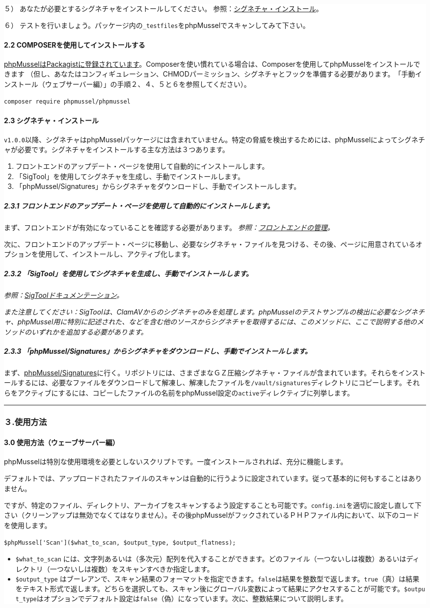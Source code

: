 ５） あなたが必要とするシグネチャをインストールしてください。 参照：​[シグネチャ・インストール](#INSTALLING_SIGNATURES)。

６） テストを行いましょう。​パッケージ内の`_testfiles`をphpMusselでスキャンしてみて下さい。

#### 2.2 COMPOSERを使用してインストールする

[phpMusselはPackagistに登録されています](https://packagist.org/packages/phpmussel/phpmussel)。​Composerを使い慣れている場合は、​Composerを使用してphpMusselをインストールできます （但し、あなたはコンフィギュレーション、CHMODパーミッション、シグネチャとフックを準備する必要があります。​「手動インストール（ウェブサーバー編）」の手順２、４、５と６を参照してください）。

`composer require phpmussel/phpmussel`

#### <a name="INSTALLING_SIGNATURES"></a>2.3 シグネチャ・インストール

`v1.0.0`以降、シグネチャはphpMusselパッケージには含まれていません。​特定の脅威を検出するためには、phpMusselによってシグネチャが必要です。​シグネチャをインストールする主な方法は３つあります。

1. フロントエンドのアップデート・ページを使用して自動的にインストールします。
2. 「SigTool」を使用してシグネチャを生成し、手動でインストールします。
3. 「phpMussel/Signatures」からシグネチャをダウンロードし、手動でインストールします。

##### 2.3.1 フロントエンドのアップデート・ページを使用して自動的にインストールします。

まず、フロントエンドが有効になっていることを確認する必要があります。 *参照：[フロントエンドの管理](#SECTION4)。*

次に、フロントエンドのアップデート・ページに移動し、必要なシグネチャ・ファイルを見つける、その後、ページに用意されているオプションを使用して、インストールし、アクティブ化します。

##### 2.3.2 「SigTool」を使用してシグネチャを生成し、手動でインストールします。

*参照：[SigToolドキュメンテーション](https://github.com/phpMussel/SigTool#documentation)。*

*また注意してください：SigToolは、ClamAVからのシグネチャのみを処理します。​phpMusselのテストサンプルの検出に必要なシグネチャ、phpMussel用に特別に記述された、などを含む他のソースからシグネチャを取得するには、このメソッドに、ここで説明する他のメソッドのいずれかを追加する必要があります。*

##### 2.3.3 「phpMussel/Signatures」からシグネチャをダウンロードし、手動でインストールします。

まず、[phpMussel/Signatures](https://github.com/phpMussel/Signatures)に行く。​リポジトリには、​さまざまなＧＺ圧縮シグネチャ・ファイルが含まれています。​それらをインストールするには、​必要なファイルをダウンロードして解凍し、​解凍したファイルを`/vault/signatures`ディレクトリにコピーします。​それらをアクティブにするには、​コピーしたファイルの名前をphpMussel設定の`active`ディレクティブに列挙します。

---


### ３.<a name="SECTION3"></a>使用方法

#### 3.0 使用方法（ウェーブサーバー編）

phpMusselは特別な使用環境を必要としないスクリプトです。​一度インストールされれば、​充分に機能します。

デフォルトでは、​アップロードされたファイルのスキャンは自動的に行うように設定されています。​従って基本的に何もすることはありません。

ですが、​特定のファイル、​ディレクトリ、​アーカイブをスキャンするよう設定することも可能です。​`config.ini`を適切に設定し直して下さい（クリーンアップは無効でなくてはなりません）。​その後phpMusselがフックされているＰＨＰファイル内において、​以下のコードを使用します。

`$phpMussel['Scan']($what_to_scan, $output_type, $output_flatness);`

- `$what_to_scan` には、​文字列あるいは（多次元）配列を代入することができます。​どのファイル（一つないしは複数）あるいはディレクトリ（一つないしは複数）をスキャンすべきか指定します。
- `$output_type` はブーレアンで、​スキャン結果のフォーマットを指定できます。​`false`は結果を整数型で返します。​`true`（真）は結果をテキスト形式で返します。​どちらを選択しても、​スキャン後にグローバル変数によって結果にアクセスすることが可能です。​`$output_type`はオプションでデフォルト設定は`false`（偽）になっています。​次に、整数結果について説明します。
